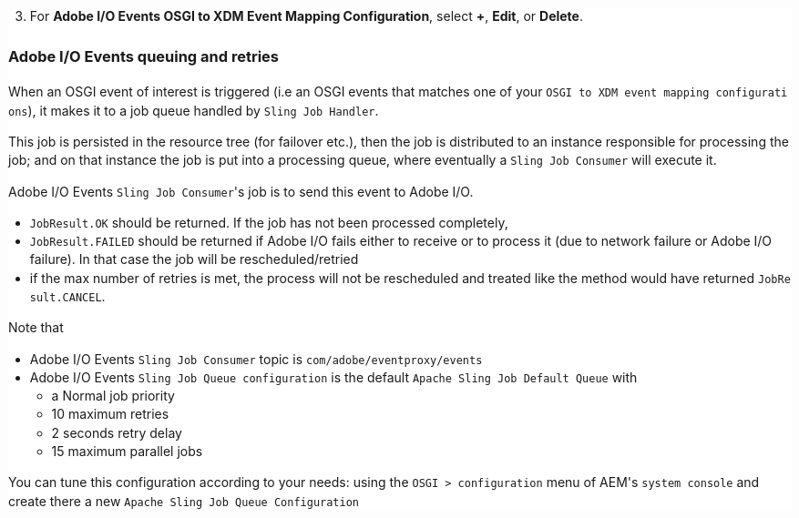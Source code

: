 3. For **Adobe I/O Events OSGI to XDM Event Mapping Configuration**, select **+**, **Edit**, or **Delete**.

### Adobe I/O Events queuing and retries

When an OSGI event of interest is triggered (i.e an OSGI events that matches one of your `OSGI to XDM event mapping configurations`), it makes it to a job queue handled by `Sling Job Handler`.

This job is persisted in the resource tree (for failover etc.), then the job is distributed to an instance responsible for processing the job; and on that instance the job is put into a processing queue, where eventually a `Sling Job Consumer` will execute it.

Adobe I/O Events `Sling Job Consumer`'s job is to send this event to Adobe I/O.
* `JobResult.OK` should be returned. If the job has not been processed completely,
* `JobResult.FAILED` should be returned if Adobe I/O fails either to receive or to process it (due to network failure or Adobe I/O failure).
In that case the job will be rescheduled/retried   
* if the max number of retries is met, the process will not be rescheduled and treated like the method would have returned `JobResult.CANCEL`.

Note that
* Adobe I/O Events `Sling Job Consumer` topic is `com/adobe/eventproxy/events`
* Adobe I/O Events `Sling Job Queue configuration` is the default `Apache Sling Job Default Queue` with
  * a Normal job priority
  * 10 maximum retries
  * 2 seconds retry delay
  * 15 maximum parallel jobs


You can tune this configuration according to your needs: using the `OSGI > configuration` menu of AEM's `system console`
and create there a new `Apache Sling Job Queue Configuration`

